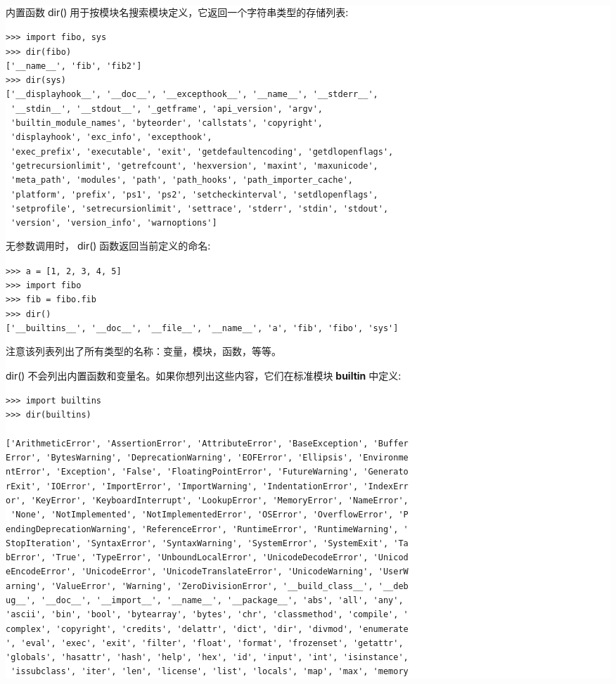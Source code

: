 内置函数 dir() 用于按模块名搜索模块定义，它返回一个字符串类型的存储列表:




```
>>> import fibo, sys
>>> dir(fibo)
['__name__', 'fib', 'fib2']
>>> dir(sys)
['__displayhook__', '__doc__', '__excepthook__', '__name__', '__stderr__',
 '__stdin__', '__stdout__', '_getframe', 'api_version', 'argv',
 'builtin_module_names', 'byteorder', 'callstats', 'copyright',
 'displayhook', 'exc_info', 'excepthook',
 'exec_prefix', 'executable', 'exit', 'getdefaultencoding', 'getdlopenflags',
 'getrecursionlimit', 'getrefcount', 'hexversion', 'maxint', 'maxunicode',
 'meta_path', 'modules', 'path', 'path_hooks', 'path_importer_cache',
 'platform', 'prefix', 'ps1', 'ps2', 'setcheckinterval', 'setdlopenflags',
 'setprofile', 'setrecursionlimit', 'settrace', 'stderr', 'stdin', 'stdout',
 'version', 'version_info', 'warnoptions']

```






无参数调用时， dir() 函数返回当前定义的命名:




```
>>> a = [1, 2, 3, 4, 5]
>>> import fibo
>>> fib = fibo.fib
>>> dir()
['__builtins__', '__doc__', '__file__', '__name__', 'a', 'fib', 'fibo', 'sys']

```






注意该列表列出了所有类型的名称：变量，模块，函数，等等。


dir() 不会列出内置函数和变量名。如果你想列出这些内容，它们在标准模块 __builtin__ 中定义:




```
>>> import builtins
>>> dir(builtins)

['ArithmeticError', 'AssertionError', 'AttributeError', 'BaseException', 'Buffer
Error', 'BytesWarning', 'DeprecationWarning', 'EOFError', 'Ellipsis', 'Environme
ntError', 'Exception', 'False', 'FloatingPointError', 'FutureWarning', 'Generato
rExit', 'IOError', 'ImportError', 'ImportWarning', 'IndentationError', 'IndexErr
or', 'KeyError', 'KeyboardInterrupt', 'LookupError', 'MemoryError', 'NameError',
 'None', 'NotImplemented', 'NotImplementedError', 'OSError', 'OverflowError', 'P
endingDeprecationWarning', 'ReferenceError', 'RuntimeError', 'RuntimeWarning', '
StopIteration', 'SyntaxError', 'SyntaxWarning', 'SystemError', 'SystemExit', 'Ta
bError', 'True', 'TypeError', 'UnboundLocalError', 'UnicodeDecodeError', 'Unicod
eEncodeError', 'UnicodeError', 'UnicodeTranslateError', 'UnicodeWarning', 'UserW
arning', 'ValueError', 'Warning', 'ZeroDivisionError', '__build_class__', '__deb
ug__', '__doc__', '__import__', '__name__', '__package__', 'abs', 'all', 'any',
'ascii', 'bin', 'bool', 'bytearray', 'bytes', 'chr', 'classmethod', 'compile', '
complex', 'copyright', 'credits', 'delattr', 'dict', 'dir', 'divmod', 'enumerate
', 'eval', 'exec', 'exit', 'filter', 'float', 'format', 'frozenset', 'getattr',
'globals', 'hasattr', 'hash', 'help', 'hex', 'id', 'input', 'int', 'isinstance',
 'issubclass', 'iter', 'len', 'license', 'list', 'locals', 'map', 'max', 'memory
```